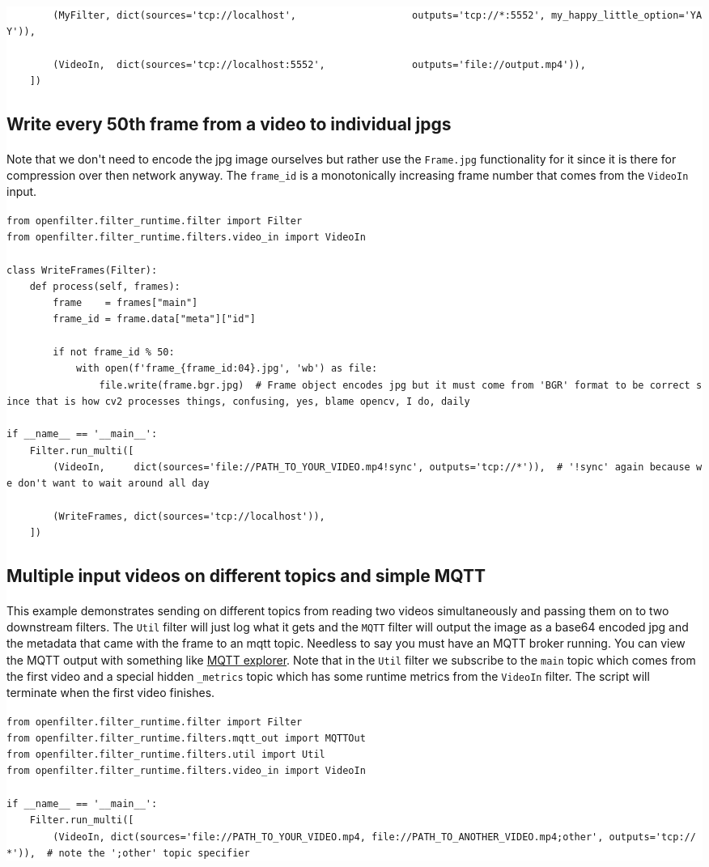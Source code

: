             (MyFilter, dict(sources='tcp://localhost',                    outputs='tcp://*:5552', my_happy_little_option='YAY')),

            (VideoIn,  dict(sources='tcp://localhost:5552',               outputs='file://output.mp4')),
        ])

## Write every 50th frame from a video to individual jpgs

Note that we don't need to encode the jpg image ourselves but rather use the `Frame.jpg` functionality for it since it is there for compression over then network anyway. The `frame_id` is a monotonically increasing frame number that comes from the `VideoIn` input.

    from openfilter.filter_runtime.filter import Filter
    from openfilter.filter_runtime.filters.video_in import VideoIn

    class WriteFrames(Filter):
        def process(self, frames):
            frame    = frames["main"]
            frame_id = frame.data["meta"]["id"]

            if not frame_id % 50:
                with open(f'frame_{frame_id:04}.jpg', 'wb') as file:
                    file.write(frame.bgr.jpg)  # Frame object encodes jpg but it must come from 'BGR' format to be correct since that is how cv2 processes things, confusing, yes, blame opencv, I do, daily

    if __name__ == '__main__':
        Filter.run_multi([
            (VideoIn,     dict(sources='file://PATH_TO_YOUR_VIDEO.mp4!sync', outputs='tcp://*')),  # '!sync' again because we don't want to wait around all day

            (WriteFrames, dict(sources='tcp://localhost')),
        ])

## Multiple input videos on different topics and simple MQTT

This example demonstrates sending on different topics from reading two videos simultaneously and passing them on to two downstream filters. The `Util` filter will just log what it gets and the `MQTT` filter will output the image as a base64 encoded jpg and the metadata that came with the frame to an mqtt topic. Needless to say you must have an MQTT broker running. You can view the MQTT output with something like [MQTT explorer](https://mqtt-explorer.com/). Note that in the `Util` filter we subscribe to the `main` topic which comes from the first video and a special hidden `_metrics` topic which has some runtime metrics from the `VideoIn` filter. The script will terminate when the first video finishes.

    from openfilter.filter_runtime.filter import Filter
    from openfilter.filter_runtime.filters.mqtt_out import MQTTOut
    from openfilter.filter_runtime.filters.util import Util
    from openfilter.filter_runtime.filters.video_in import VideoIn

    if __name__ == '__main__':
        Filter.run_multi([
            (VideoIn, dict(sources='file://PATH_TO_YOUR_VIDEO.mp4, file://PATH_TO_ANOTHER_VIDEO.mp4;other', outputs='tcp://*')),  # note the ';other' topic specifier
